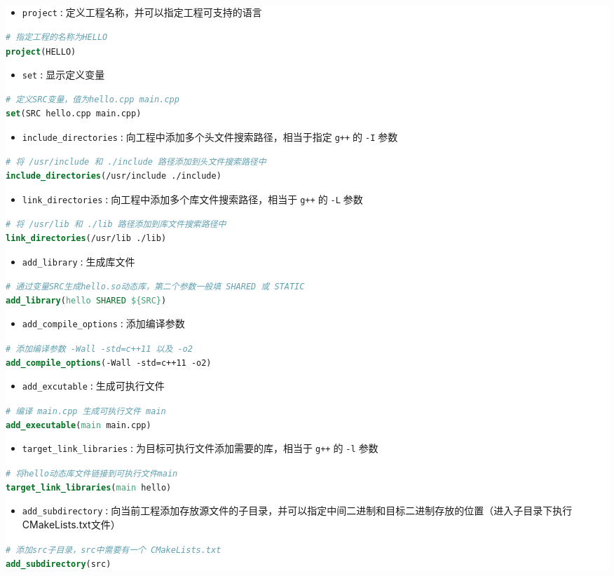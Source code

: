 - `project` : 定义工程名称，并可以指定工程可支持的语言

```cmake
# 指定工程的名称为HELLO
project(HELLO)
```

- `set` : 显示定义变量

```cmake
# 定义SRC变量，值为hello.cpp main.cpp
set(SRC hello.cpp main.cpp)
```

- `include_directories` : 向工程中添加多个头文件搜索路径，相当于指定 `g++` 的 `-I` 参数

```cmake
# 将 /usr/include 和 ./include 路径添加到头文件搜索路径中
include_directories(/usr/include ./include)
```

- `link_directories` : 向工程中添加多个库文件搜索路径，相当于 `g++` 的 `-L` 参数

```cmake
# 将 /usr/lib 和 ./lib 路径添加到库文件搜索路径中
link_directories(/usr/lib ./lib)
```

- `add_library` : 生成库文件

```cmake
# 通过变量SRC生成hello.so动态库，第二个参数一般填 SHARED 或 STATIC
add_library(hello SHARED ${SRC})
```

- `add_compile_options` : 添加编译参数

```cmake
# 添加编译参数 -Wall -std=c++11 以及 -o2
add_compile_options(-Wall -std=c++11 -o2)
```

- `add_excutable` : 生成可执行文件

```cmake
# 编译 main.cpp 生成可执行文件 main
add_executable(main main.cpp)
```

- `target_link_libraries` : 为目标可执行文件添加需要的库，相当于 `g++` 的 `-l` 参数

```cmake
# 将hello动态库文件链接到可执行文件main
target_link_libraries(main hello)
```

- `add_subdirectory` : 向当前工程添加存放源文件的子目录，并可以指定中间二进制和目标二进制存放的位置（进入子目录下执行 CMakeLists.txt文件）

```cmake
# 添加src子目录，src中需要有一个 CMakeLists.txt
add_subdirectory(src)
```
